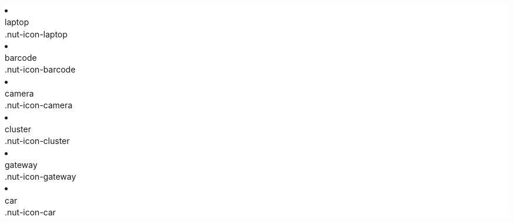   <li class="dib">
    <span class="icon nut-icons nut-icon-laptop"></span>
    <div class="name">
      laptop
    </div>
    <div class="code-name">.nut-icon-laptop
    </div>
  </li>

  <li class="dib">
    <span class="icon nut-icons nut-icon-barcode"></span>
    <div class="name">
      barcode
    </div>
    <div class="code-name">.nut-icon-barcode
    </div>
  </li>

  <li class="dib">
    <span class="icon nut-icons nut-icon-camera"></span>
    <div class="name">
      camera
    </div>
    <div class="code-name">.nut-icon-camera
    </div>
  </li>

  <li class="dib">
    <span class="icon nut-icons nut-icon-cluster"></span>
    <div class="name">
      cluster
    </div>
    <div class="code-name">.nut-icon-cluster
    </div>
  </li>

  <li class="dib">
    <span class="icon nut-icons nut-icon-gateway"></span>
    <div class="name">
      gateway
    </div>
    <div class="code-name">.nut-icon-gateway
    </div>
  </li>

  <li class="dib">
    <span class="icon nut-icons nut-icon-car"></span>
    <div class="name">
      car
    </div>
    <div class="code-name">.nut-icon-car
    </div>
  </li>
